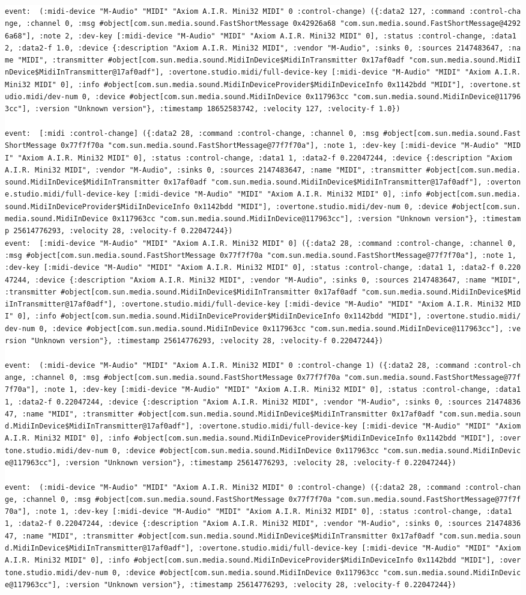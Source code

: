     event:  (:midi-device "M-Audio" "MIDI" "Axiom A.I.R. Mini32 MIDI" 0 :control-change) ({:data2 127, :command :control-change, :channel 0, :msg #object[com.sun.media.sound.FastShortMessage 0x42926a68 "com.sun.media.sound.FastShortMessage@42926a68"], :note 2, :dev-key [:midi-device "M-Audio" "MIDI" "Axiom A.I.R. Mini32 MIDI" 0], :status :control-change, :data1 2, :data2-f 1.0, :device {:description "Axiom A.I.R. Mini32 MIDI", :vendor "M-Audio", :sinks 0, :sources 2147483647, :name "MIDI", :transmitter #object[com.sun.media.sound.MidiInDevice$MidiInTransmitter 0x17af0adf "com.sun.media.sound.MidiInDevice$MidiInTransmitter@17af0adf"], :overtone.studio.midi/full-device-key [:midi-device "M-Audio" "MIDI" "Axiom A.I.R. Mini32 MIDI" 0], :info #object[com.sun.media.sound.MidiInDeviceProvider$MidiInDeviceInfo 0x1142bdd "MIDI"], :overtone.studio.midi/dev-num 0, :device #object[com.sun.media.sound.MidiInDevice 0x117963cc "com.sun.media.sound.MidiInDevice@117963cc"], :version "Unknown version"}, :timestamp 18652583742, :velocity 127, :velocity-f 1.0})

    event:  [:midi :control-change] ({:data2 28, :command :control-change, :channel 0, :msg #object[com.sun.media.sound.FastShortMessage 0x77f7f70a "com.sun.media.sound.FastShortMessage@77f7f70a"], :note 1, :dev-key [:midi-device "M-Audio" "MIDI" "Axiom A.I.R. Mini32 MIDI" 0], :status :control-change, :data1 1, :data2-f 0.22047244, :device {:description "Axiom A.I.R. Mini32 MIDI", :vendor "M-Audio", :sinks 0, :sources 2147483647, :name "MIDI", :transmitter #object[com.sun.media.sound.MidiInDevice$MidiInTransmitter 0x17af0adf "com.sun.media.sound.MidiInDevice$MidiInTransmitter@17af0adf"], :overtone.studio.midi/full-device-key [:midi-device "M-Audio" "MIDI" "Axiom A.I.R. Mini32 MIDI" 0], :info #object[com.sun.media.sound.MidiInDeviceProvider$MidiInDeviceInfo 0x1142bdd "MIDI"], :overtone.studio.midi/dev-num 0, :device #object[com.sun.media.sound.MidiInDevice 0x117963cc "com.sun.media.sound.MidiInDevice@117963cc"], :version "Unknown version"}, :timestamp 25614776293, :velocity 28, :velocity-f 0.22047244}) 
    event:  [:midi-device "M-Audio" "MIDI" "Axiom A.I.R. Mini32 MIDI" 0] ({:data2 28, :command :control-change, :channel 0, :msg #object[com.sun.media.sound.FastShortMessage 0x77f7f70a "com.sun.media.sound.FastShortMessage@77f7f70a"], :note 1, :dev-key [:midi-device "M-Audio" "MIDI" "Axiom A.I.R. Mini32 MIDI" 0], :status :control-change, :data1 1, :data2-f 0.22047244, :device {:description "Axiom A.I.R. Mini32 MIDI", :vendor "M-Audio", :sinks 0, :sources 2147483647, :name "MIDI", :transmitter #object[com.sun.media.sound.MidiInDevice$MidiInTransmitter 0x17af0adf "com.sun.media.sound.MidiInDevice$MidiInTransmitter@17af0adf"], :overtone.studio.midi/full-device-key [:midi-device "M-Audio" "MIDI" "Axiom A.I.R. Mini32 MIDI" 0], :info #object[com.sun.media.sound.MidiInDeviceProvider$MidiInDeviceInfo 0x1142bdd "MIDI"], :overtone.studio.midi/dev-num 0, :device #object[com.sun.media.sound.MidiInDevice 0x117963cc "com.sun.media.sound.MidiInDevice@117963cc"], :version "Unknown version"}, :timestamp 25614776293, :velocity 28, :velocity-f 0.22047244})
     
    event:  (:midi-device "M-Audio" "MIDI" "Axiom A.I.R. Mini32 MIDI" 0 :control-change 1) ({:data2 28, :command :control-change, :channel 0, :msg #object[com.sun.media.sound.FastShortMessage 0x77f7f70a "com.sun.media.sound.FastShortMessage@77f7f70a"], :note 1, :dev-key [:midi-device "M-Audio" "MIDI" "Axiom A.I.R. Mini32 MIDI" 0], :status :control-change, :data1 1, :data2-f 0.22047244, :device {:description "Axiom A.I.R. Mini32 MIDI", :vendor "M-Audio", :sinks 0, :sources 2147483647, :name "MIDI", :transmitter #object[com.sun.media.sound.MidiInDevice$MidiInTransmitter 0x17af0adf "com.sun.media.sound.MidiInDevice$MidiInTransmitter@17af0adf"], :overtone.studio.midi/full-device-key [:midi-device "M-Audio" "MIDI" "Axiom A.I.R. Mini32 MIDI" 0], :info #object[com.sun.media.sound.MidiInDeviceProvider$MidiInDeviceInfo 0x1142bdd "MIDI"], :overtone.studio.midi/dev-num 0, :device #object[com.sun.media.sound.MidiInDevice 0x117963cc "com.sun.media.sound.MidiInDevice@117963cc"], :version "Unknown version"}, :timestamp 25614776293, :velocity 28, :velocity-f 0.22047244})
     
    event:  (:midi-device "M-Audio" "MIDI" "Axiom A.I.R. Mini32 MIDI" 0 :control-change) ({:data2 28, :command :control-change, :channel 0, :msg #object[com.sun.media.sound.FastShortMessage 0x77f7f70a "com.sun.media.sound.FastShortMessage@77f7f70a"], :note 1, :dev-key [:midi-device "M-Audio" "MIDI" "Axiom A.I.R. Mini32 MIDI" 0], :status :control-change, :data1 1, :data2-f 0.22047244, :device {:description "Axiom A.I.R. Mini32 MIDI", :vendor "M-Audio", :sinks 0, :sources 2147483647, :name "MIDI", :transmitter #object[com.sun.media.sound.MidiInDevice$MidiInTransmitter 0x17af0adf "com.sun.media.sound.MidiInDevice$MidiInTransmitter@17af0adf"], :overtone.studio.midi/full-device-key [:midi-device "M-Audio" "MIDI" "Axiom A.I.R. Mini32 MIDI" 0], :info #object[com.sun.media.sound.MidiInDeviceProvider$MidiInDeviceInfo 0x1142bdd "MIDI"], :overtone.studio.midi/dev-num 0, :device #object[com.sun.media.sound.MidiInDevice 0x117963cc "com.sun.media.sound.MidiInDevice@117963cc"], :version "Unknown version"}, :timestamp 25614776293, :velocity 28, :velocity-f 0.22047244})
